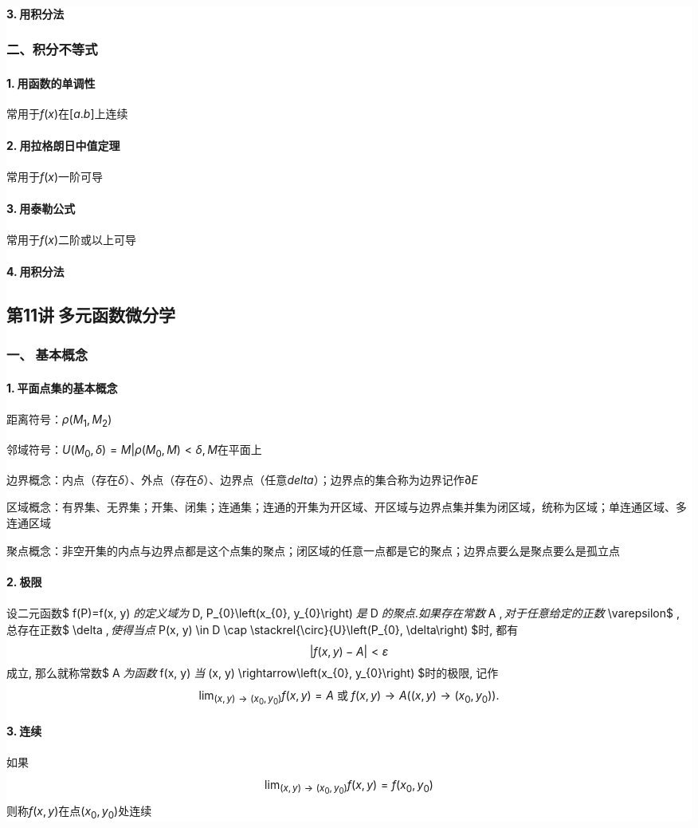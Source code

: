 #### 3. 用积分法

### 二、积分不等式

#### 1. 用函数的单调性

常用于$f(x)$在$[a.b]$上连续

#### 2. 用拉格朗日中值定理

常用于$f(x)$一阶可导

#### 3. 用泰勒公式

常用于$f(x)$二阶或以上可导

#### 4. 用积分法

## 第11讲 多元函数微分学

### 一、 基本概念

#### 1. 平面点集的基本概念

距离符号：$\rho(M_1,M_2)$

邻域符号：$U(M_0,\delta)={M|\rho(M_0,M)<\delta,M\text{在平面上}}$

边界概念：内点（存在$\delta$）、外点（存在$\delta$）、边界点（任意$delta$）；边界点的集合称为边界记作$\partial E$

区域概念：有界集、无界集；开集、闭集；连通集；连通的开集为开区域、开区域与边界点集并集为闭区域，统称为区域；单连通区域、多连通区域

聚点概念：非空开集的内点与边界点都是这个点集的聚点；闭区域的任意一点都是它的聚点；边界点要么是聚点要么是孤立点

#### 2. 极限

设二元函数$  f(P)=f(x, y)  $的定义域为$  D, P_{0}\left(x_{0}, y_{0}\right)  $是$  D  $的聚点. 如果存在常数$  A $, 对于任意给定的正数$  \varepsilon$ , 总存在正数$  \delta $, 使得当点$  P(x, y) \in D \cap \stackrel{\circ}{U}\left(P_{0}, \delta\right)  $时, 都有
$$
|f(x, y)-A|<\varepsilon
$$
成立, 那么就称常数$  A  $为函数$  f(x, y) $当$  (x, y) \rightarrow\left(x_{0}, y_{0}\right)  $时的极限, 记作
$$
\lim _{(x, y) \rightarrow\left(x_{0}, y_{0}\right)} f(x, y)=A \text { 或 } f(x, y) \rightarrow A\left((x, y) \rightarrow\left(x_{0}, y_{0}\right)\right) .
$$

#### 3. 连续

如果
$$
\lim _{(x, y) \rightarrow\left(x_{0}, y_{0}\right)} f(x, y)=f(x_0,y_0)
$$
则称$f(x,y)$在点$(x_0,y_0)$处连续
